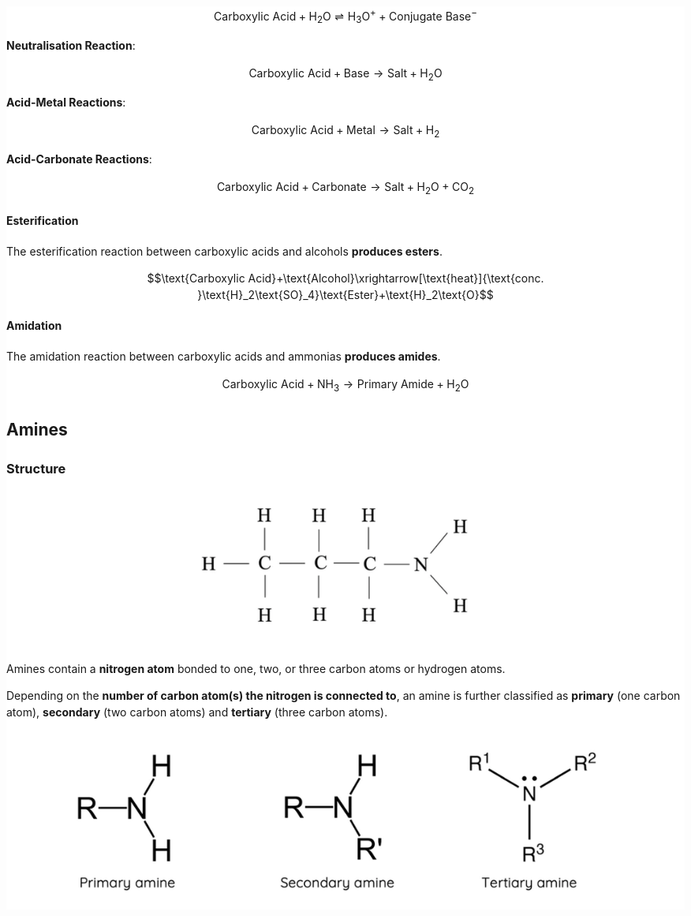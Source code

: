 $$\text{Carboxylic Acid}+\text{H}_2\text{O}\rightleftharpoons {\text{H}_3\text{O}}^+ +\text{Conjugate Base}^-$$

**Neutralisation Reaction**:

$$\text{Carboxylic Acid}+\text{Base}\to \text{Salt}+\text{H}_2\text{O}$$

**Acid-Metal Reactions**:

$$\text{Carboxylic Acid} + \text{Metal} \rightarrow \text{Salt} + \text{H}_2$$

**Acid-Carbonate Reactions**:

$$\text{Carboxylic Acid} + \text{Carbonate} \rightarrow \text{Salt} + \text{H}_2\text{O} + \text{CO}_2$$

#### Esterification

The esterification reaction between carboxylic acids and alcohols **produces esters**.

$$\text{Carboxylic Acid}+\text{Alcohol}\xrightarrow[\text{heat}]{\text{conc. }\text{H}_2\text{SO}_4}\text{Ester}+\text{H}_2\text{O}$$

#### Amidation

The amidation reaction between carboxylic acids and ammonias **produces amides**.

$$\text{Carboxylic Acid}+\text{NH}_3\to\text{Primary Amide}+\text{H}_2\text{O}$$

## Amines

### Structure

![amines](../images/amines.png)

Amines contain a **nitrogen atom** bonded to one, two, or three carbon atoms or hydrogen atoms.

Depending on the **number of carbon atom(s) the nitrogen is connected to**, an amine is further classified as **primary** (one carbon atom), **secondary** (two carbon atoms) and **tertiary** (three carbon atoms).

![three-types-of-amines](../images/three-types-of-amines.png)

